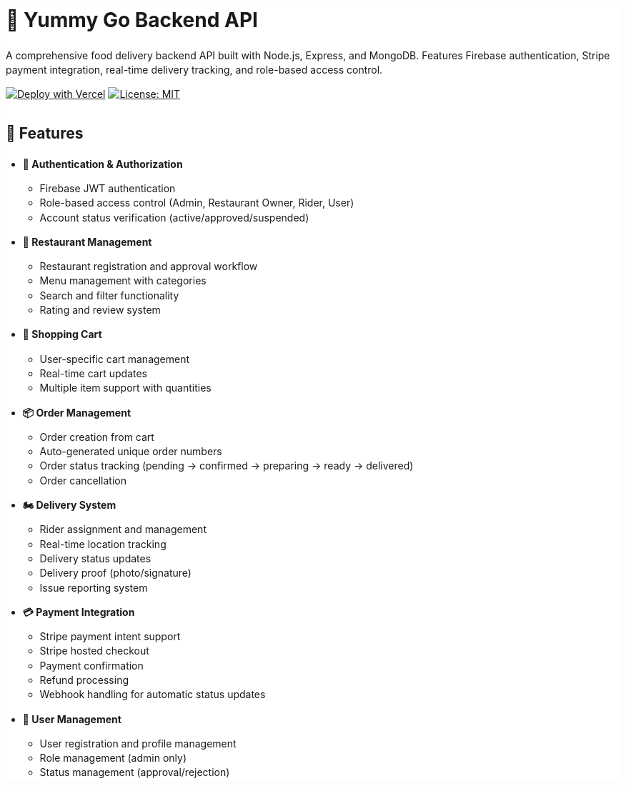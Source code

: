 # 🍔 Yummy Go Backend API

A comprehensive food delivery backend API built with Node.js, Express, and MongoDB. Features Firebase authentication, Stripe payment integration, real-time delivery tracking, and role-based access control.

[![Deploy with Vercel](https://vercel.com/button)](https://vercel.com)
[![License: MIT](https://img.shields.io/badge/License-MIT-yellow.svg)](https://opensource.org/licenses/MIT)

## 🌟 Features

- **🔐 Authentication & Authorization**
  - Firebase JWT authentication
  - Role-based access control (Admin, Restaurant Owner, Rider, User)
  - Account status verification (active/approved/suspended)

- **🏪 Restaurant Management**
  - Restaurant registration and approval workflow
  - Menu management with categories
  - Search and filter functionality
  - Rating and review system

- **🛒 Shopping Cart**
  - User-specific cart management
  - Real-time cart updates
  - Multiple item support with quantities

- **📦 Order Management**
  - Order creation from cart
  - Auto-generated unique order numbers
  - Order status tracking (pending → confirmed → preparing → ready → delivered)
  - Order cancellation

- **🏍️ Delivery System**
  - Rider assignment and management
  - Real-time location tracking
  - Delivery status updates
  - Delivery proof (photo/signature)
  - Issue reporting system

- **💳 Payment Integration**
  - Stripe payment intent support
  - Stripe hosted checkout
  - Payment confirmation
  - Refund processing
  - Webhook handling for automatic status updates

- **👥 User Management**
  - User registration and profile management
  - Role management (admin only)
  - Status management (approval/rejection)
